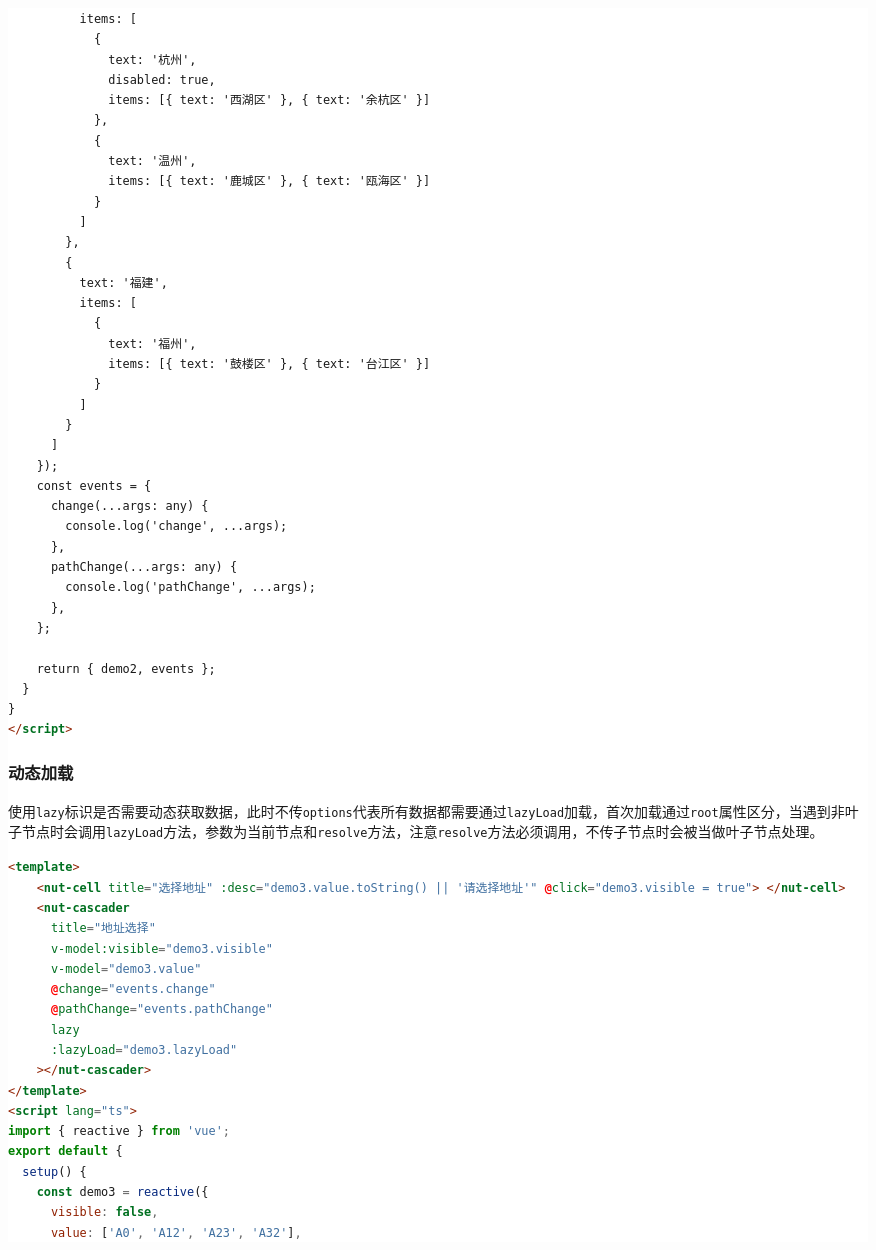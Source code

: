 ```html
          items: [
            {
              text: '杭州',
              disabled: true,
              items: [{ text: '西湖区' }, { text: '余杭区' }]
            },
            {
              text: '温州',
              items: [{ text: '鹿城区' }, { text: '瓯海区' }]
            }
          ]
        },
        {
          text: '福建',
          items: [
            {
              text: '福州',
              items: [{ text: '鼓楼区' }, { text: '台江区' }]
            }
          ]
        }
      ]
    });
    const events = {
      change(...args: any) {
        console.log('change', ...args);
      },
      pathChange(...args: any) {
        console.log('pathChange', ...args);
      },
    };

    return { demo2, events };
  }
}
</script>
```

### 动态加载

使用`lazy`标识是否需要动态获取数据，此时不传`options`代表所有数据都需要通过`lazyLoad`加载，首次加载通过`root`属性区分，当遇到非叶子节点时会调用`lazyLoad`方法，参数为当前节点和`resolve`方法，注意`resolve`方法必须调用，不传子节点时会被当做叶子节点处理。

```html
<template>
    <nut-cell title="选择地址" :desc="demo3.value.toString() || '请选择地址'" @click="demo3.visible = true"> </nut-cell>
    <nut-cascader
      title="地址选择"
      v-model:visible="demo3.visible"
      v-model="demo3.value"
      @change="events.change"
      @pathChange="events.pathChange"
      lazy
      :lazyLoad="demo3.lazyLoad"
    ></nut-cascader>
</template>
<script lang="ts">
import { reactive } from 'vue';
export default {
  setup() {
    const demo3 = reactive({
      visible: false,
      value: ['A0', 'A12', 'A23', 'A32'],
```